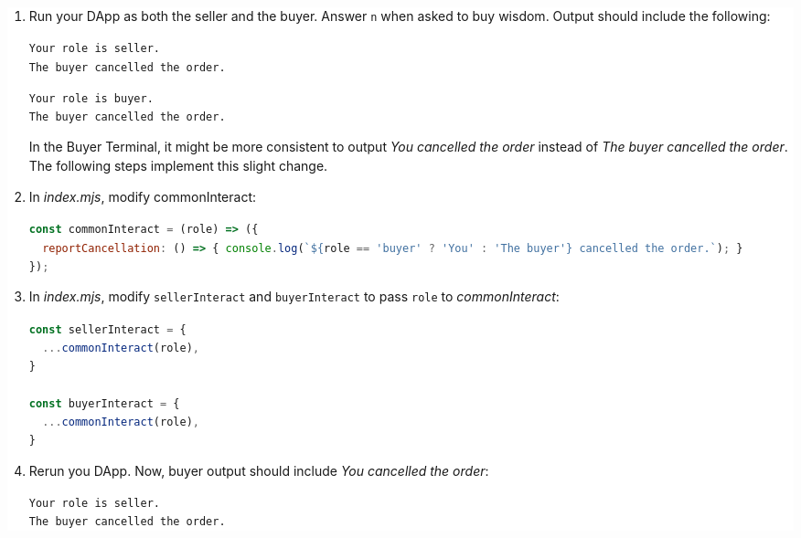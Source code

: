 1. Run your DApp as both the seller and the buyer. Answer `n` when asked to buy wisdom. Output should include the following:

    <div class="row gx-3">
    <div class="col-12 col-lg-auto">

    ``` nonum
    Your role is seller.
    The buyer cancelled the order.
    ```

    </div>
    <div class="col-12 col-lg-auto">

    ``` nonum
    Your role is buyer.
    The buyer cancelled the order.
    ```

    </div>
    </div>

    In the Buyer Terminal, it might be more consistent to output *You cancelled the order* instead of *The buyer cancelled the order*. The following steps implement this slight change.

1. In *index.mjs*, modify commonInteract:

    ``` js nonum
    const commonInteract = (role) => ({
      reportCancellation: () => { console.log(`${role == 'buyer' ? 'You' : 'The buyer'} cancelled the order.`); }
    });
    ```

1. In *index.mjs*, modify `sellerInteract` and `buyerInteract` to pass `role` to *commonInteract*:

    ``` js nonum
    const sellerInteract = {
      ...commonInteract(role),
    }

    const buyerInteract = {
      ...commonInteract(role),
    }
    ```

1. Rerun you DApp. Now, buyer output should include *You cancelled the order*:

    <div class="row gx-3">
    <div class="col-12 col-lg-auto">

    ``` nonum
    Your role is seller.
    The buyer cancelled the order.
    ```

    </div>
    <div class="col-12 col-lg-auto">
